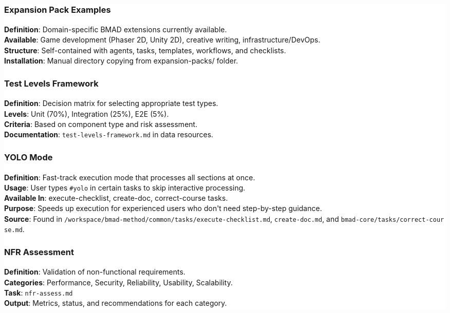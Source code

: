 ### Expansion Pack Examples
**Definition**: Domain-specific BMAD extensions currently available.  
**Available**: Game development (Phaser 2D, Unity 2D), creative writing, infrastructure/DevOps.  
**Structure**: Self-contained with agents, tasks, templates, workflows, and checklists.  
**Installation**: Manual directory copying from expansion-packs/ folder.

### Test Levels Framework
**Definition**: Decision matrix for selecting appropriate test types.  
**Levels**: Unit (70%), Integration (25%), E2E (5%).  
**Criteria**: Based on component type and risk assessment.  
**Documentation**: `test-levels-framework.md` in data resources.

### YOLO Mode
**Definition**: Fast-track execution mode that processes all sections at once.  
**Usage**: User types `#yolo` in certain tasks to skip interactive processing.  
**Available In**: execute-checklist, create-doc, correct-course tasks.  
**Purpose**: Speeds up execution for experienced users who don't need step-by-step guidance.  
**Source**: Found in `/workspace/bmad-method/common/tasks/execute-checklist.md`, `create-doc.md`, and `bmad-core/tasks/correct-course.md`.

### NFR Assessment
**Definition**: Validation of non-functional requirements.  
**Categories**: Performance, Security, Reliability, Usability, Scalability.  
**Task**: `nfr-assess.md`  
**Output**: Metrics, status, and recommendations for each category.